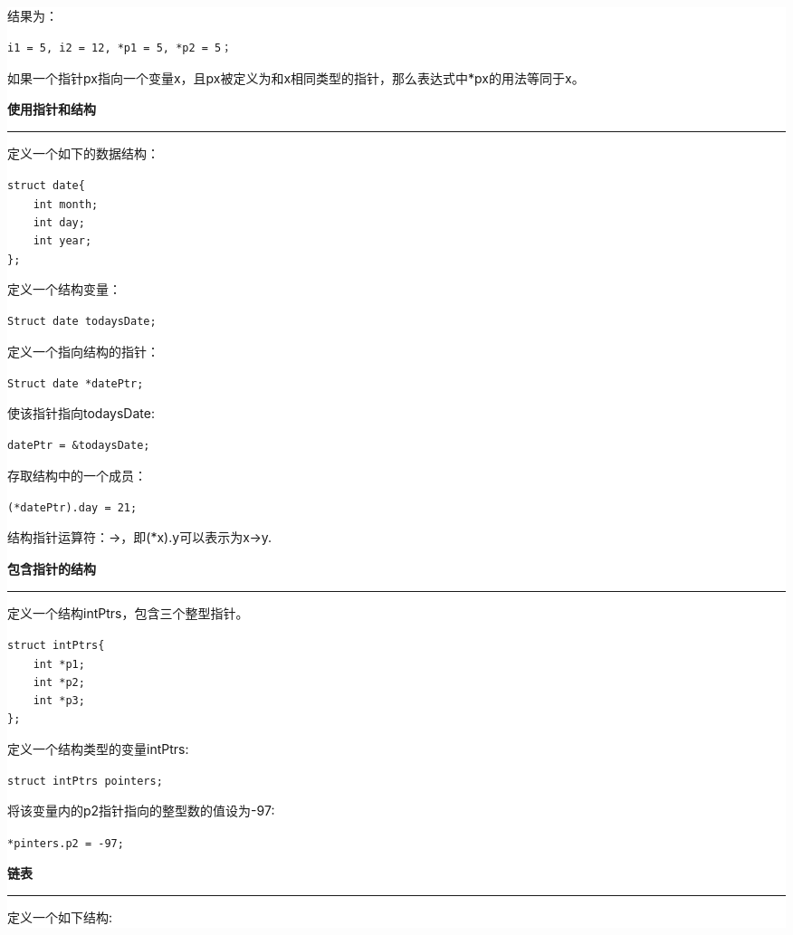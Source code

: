 结果为：

	i1 = 5, i2 = 12, *p1 = 5, *p2 = 5；

如果一个指针px指向一个变量x，且px被定义为和x相同类型的指针，那么表达式中*px的用法等同于x。

**使用指针和结构**

---

定义一个如下的数据结构：

	struct date{
		int month;
		int day;
		int year;
	};

定义一个结构变量：

	Struct date todaysDate;

定义一个指向结构的指针：

	Struct date *datePtr;

使该指针指向todaysDate:

	datePtr = &todaysDate;

存取结构中的一个成员：

	(*datePtr).day = 21;

结构指针运算符：->，即(*x).y可以表示为x->y.

**包含指针的结构**

---

定义一个结构intPtrs，包含三个整型指针。

	struct intPtrs{
		int *p1;
		int *p2;
		int *p3;
	};

定义一个结构类型的变量intPtrs:

	struct intPtrs pointers;

将该变量内的p2指针指向的整型数的值设为-97:

	*pinters.p2 = -97;


**链表**

---

定义一个如下结构:
